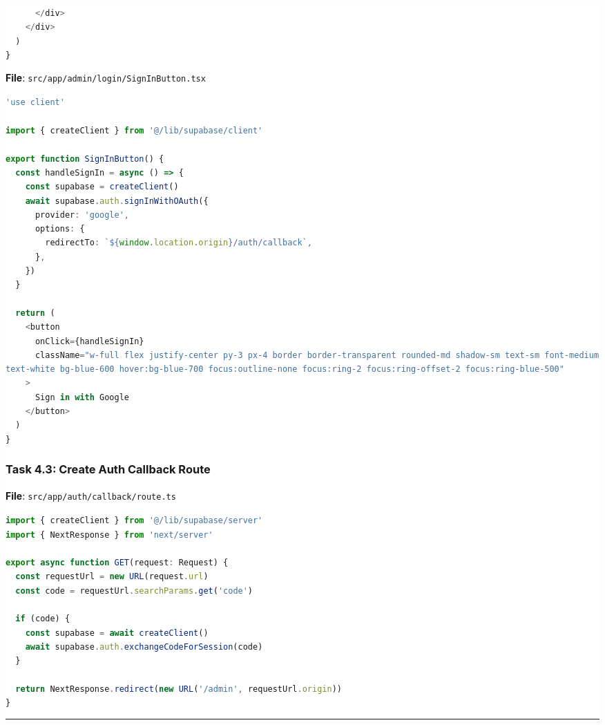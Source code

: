 ```typescript
      </div>
    </div>
  )
}
```

**File**: `src/app/admin/login/SignInButton.tsx`

```typescript
'use client'

import { createClient } from '@/lib/supabase/client'

export function SignInButton() {
  const handleSignIn = async () => {
    const supabase = createClient()
    await supabase.auth.signInWithOAuth({
      provider: 'google',
      options: {
        redirectTo: `${window.location.origin}/auth/callback`,
      },
    })
  }

  return (
    <button
      onClick={handleSignIn}
      className="w-full flex justify-center py-3 px-4 border border-transparent rounded-md shadow-sm text-sm font-medium text-white bg-blue-600 hover:bg-blue-700 focus:outline-none focus:ring-2 focus:ring-offset-2 focus:ring-blue-500"
    >
      Sign in with Google
    </button>
  )
}
```

### Task 4.3: Create Auth Callback Route

**File**: `src/app/auth/callback/route.ts`

```typescript
import { createClient } from '@/lib/supabase/server'
import { NextResponse } from 'next/server'

export async function GET(request: Request) {
  const requestUrl = new URL(request.url)
  const code = requestUrl.searchParams.get('code')

  if (code) {
    const supabase = await createClient()
    await supabase.auth.exchangeCodeForSession(code)
  }

  return NextResponse.redirect(new URL('/admin', requestUrl.origin))
}
```

---